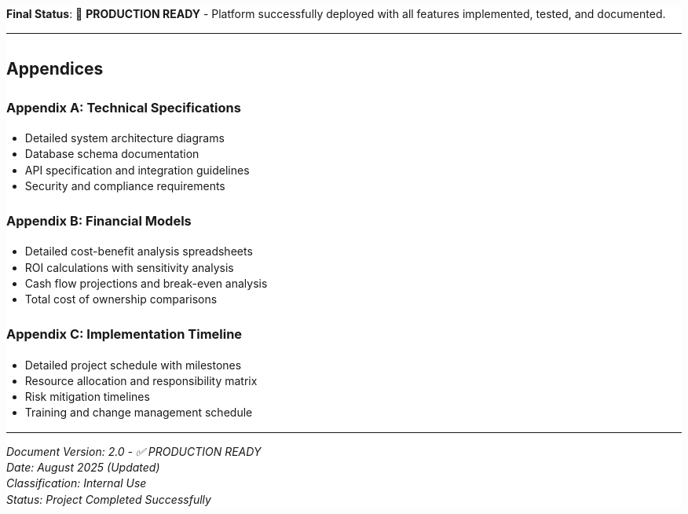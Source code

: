 **Final Status**: 🎉 **PRODUCTION READY** - Platform successfully deployed with all features implemented, tested, and documented.

---

## Appendices

### Appendix A: Technical Specifications
- Detailed system architecture diagrams
- Database schema documentation
- API specification and integration guidelines
- Security and compliance requirements

### Appendix B: Financial Models
- Detailed cost-benefit analysis spreadsheets
- ROI calculations with sensitivity analysis
- Cash flow projections and break-even analysis
- Total cost of ownership comparisons

### Appendix C: Implementation Timeline
- Detailed project schedule with milestones
- Resource allocation and responsibility matrix
- Risk mitigation timelines
- Training and change management schedule

---

*Document Version: 2.0 - ✅ PRODUCTION READY*  
*Date: August 2025 (Updated)*  
*Classification: Internal Use*  
*Status: Project Completed Successfully*
